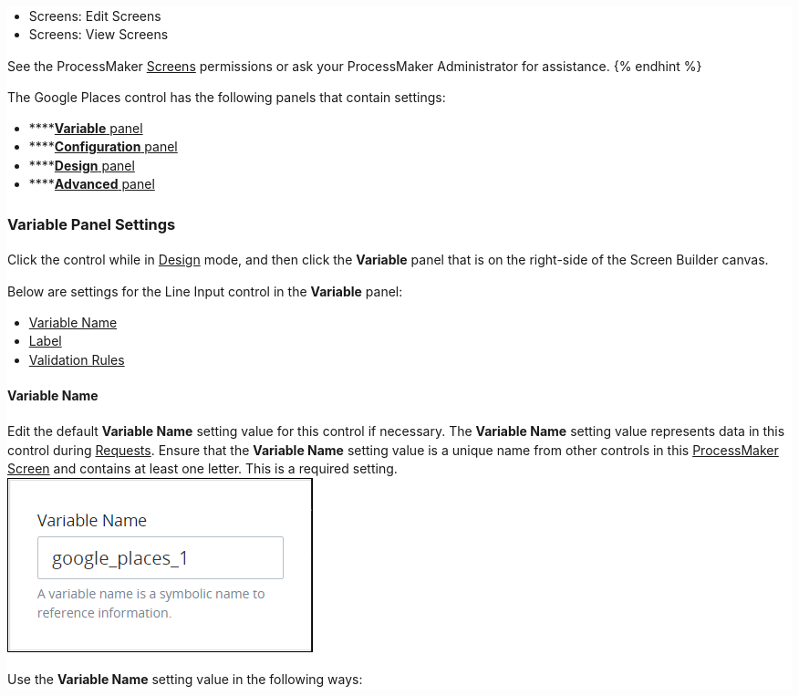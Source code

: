 * Screens: Edit Screens
* Screens: View Screens

See the ProcessMaker [Screens](../../../../processmaker-administration/permission-descriptions-for-users-and-groups.md#screens) permissions or ask your ProcessMaker Administrator for assistance.
{% endhint %}

The Google Places control has the following panels that contain settings:

* \*\*\*\*[**Variable** panel](google-places-control-settings.md#variable-panel-settings)
* \*\*\*\*[**Configuration** panel](google-places-control-settings.md#configuration-panel-settings)
* \*\*\*\*[**Design** panel](google-places-control-settings.md#design-panel-settings)
* \*\*\*\*[**Advanced** panel](google-places-control-settings.md#advanced-panel-settings)

### Variable Panel Settings

Click the control while in [Design](../screens-builder-modes.md#design-mode) mode, and then click the **Variable** panel that is on the right-side of the Screen Builder canvas.

Below are settings for the Line Input control in the **Variable** panel:

* [Variable Name](google-places-control-settings.md#variable-name)
* [Label](google-places-control-settings.md#label)
* [Validation Rules](google-places-control-settings.md#validation-rules)

#### Variable Name

Edit the default **Variable Name** setting value for this control if necessary. The **Variable Name** setting value represents data in this control during [Requests](../../../../using-processmaker/requests/what-is-a-request.md). Ensure that the **Variable Name** setting value is a unique name from other controls in this [ProcessMaker Screen](../../what-is-a-form.md) and contains at least one letter. This is a required setting.  
![](../../../../.gitbook/assets/google-places-control-variable-name-screen-builder-package-designer.png) 

Use the **Variable Name** setting value in the following ways:

